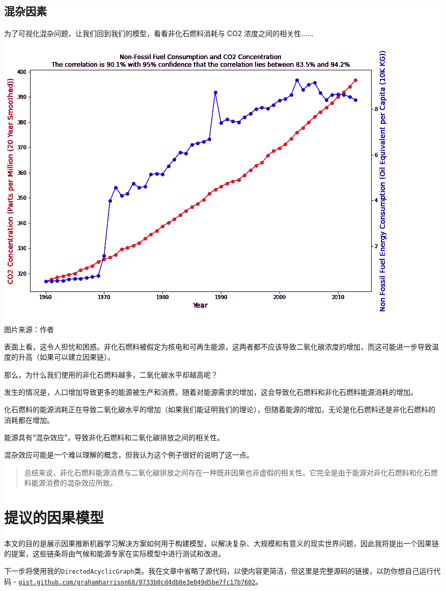 ## 混杂因素

为了可视化混杂问题，让我们回到我们的模型，看看非化石燃料消耗与 CO2 浓度之间的相关性……

![](img/bccc8ee7e630bf0de5b329b67c1054c7.png)

图片来源：作者

表面上看，这令人担忧和困惑。非化石燃料被假定为核电和可再生能源，这两者都不应该导致二氧化碳浓度的增加，而这可能进一步导致温度的升高（如果可以建立因果链）。

那么，为什么我们使用的非化石燃料越多，二氧化碳水平却越高呢？

发生的情况是，人口增加导致更多的能源被生产和消费。随着对能源需求的增加，这会导致化石燃料和非化石燃料能源消耗的增加。

化石燃料的能源消耗正在导致二氧化碳水平的增加（如果我们能证明我们的理论），但随着能源的增加，无论是化石燃料还是非化石燃料的消耗都在增加。

能源具有“混杂效应”，导致非化石燃料和二氧化碳排放之间的相关性。

混杂效应可能是一个难以理解的概念，但我认为这个例子很好的说明了这一点。

> 总结来说，非化石燃料能源消费与二氧化碳排放之间存在一种既非因果也非虚假的相关性。它完全是由于能源对非化石燃料和化石燃料能源消费的混杂效应所致。

# 提议的因果模型

本文的目的是展示因果推断机器学习解决方案如何用于构建模型，以解决复杂、大规模和有意义的现实世界问题，因此我将提出一个因果链的提案，这些链条将由气候和能源专家在实际模型中进行测试和改进。

下一步将使用我的`DirectedAcyclicGraph`类。我在文章中省略了源代码，以使内容更简洁，但这里是完整源码的链接，以防你想自己运行代码 - [`gist.github.com/grahamharrison68/9733b0cd4db8e3e049d5be7fc17b7602`](https://gist.github.com/grahamharrison68/9733b0cd4db8e3e049d5be7fc17b7602)。

